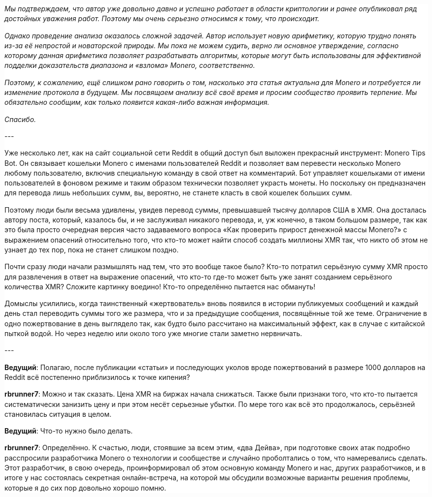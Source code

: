 _Мы подтверждаем, что автор уже довольно давно и успешно работает в области криптологии и ранее опубликовал ряд достойных уважения работ. Поэтому мы очень серьезно относимся к тому, что происходит._

_Однако проведение анализа оказалось сложной задачей. Автор использует новую арифметику, которую трудно понять из-за её непростой и новаторской природы. Мы пока не можем судить, верно ли основное утверждение, согласно которому данная арифметика позволяет разрабатывать алгоритмы, которые могут быть использованы для эффективной подделки доказательств диапазона и «взлома» Monero, соответственно._

_Поэтому, к сожалению, ещё слишком рано говорить о том, насколько эта статья актуальна для Monero и потребуется ли изменение протокола в будущем. Мы посвящаем анализу всё своё время и просим сообщество проявить терпение. Мы обязательно сообщим, как только появится какая-либо важная информация._

_Спасибо._

---​

Уже несколько лет, как на сайт социальной сети Reddit в общий доступ был выложен прекрасный инструмент: Monero Tips Bot. Он связывает кошельки Monero с именами пользователей Reddit и позволяет вам перевести несколько Monero любому пользователю, включив специальную команду в свой ответ на комментарий. Бот управляет кошельками от имени пользователей в фоновом режиме и таким образом технически позволяет украсть монеты. Но поскольку он предназначен для перевода лишь небольших сумм, вы, вероятно, не станете класть в свой кошелек больших сумм.

Поэтому люди были весьма удивлены, увидев перевод суммы, превышавшей тысячу долларов США в XMR. Она досталась автору поста, который, казалось бы, и не заслуживал никакого перевода, и, уж конечно, в таком большом размере, так как это была просто очередная версия часто задаваемого вопроса «Как проверить прирост денежной массы Monero?» с выражением опасений относительно того, что кто-то может найти способ создать миллионы XMR так, что никто об этом не узнает до тех пор, пока не станет слишком поздно.

Почти сразу люди начали размышлять над тем, что это вообще такое было? Кто-то потратил серьёзную сумму XMR просто для развлечения в ответ на выражение опасений, что кто-то где-то может быть уже занят созданием серьёзного количества XMR? Сложите картинку воедино! Кто-то определённо пытается нас обмануть!

Домыслы усилились, когда таинственный «жертвователь» вновь появился в истории публикуемых сообщений и каждый день стал переводить суммы того же размера, что и за предыдущие сообщения, посвящённые той же теме. Ограничение в одно пожертвование в день выглядело так, как будто было рассчитано на максимальный эффект, как в случае с китайской пыткой водой. Но через неделю или около того уже многие стали заметно нервничать.

---​

**Ведущий**: Полагаю, после публикации «статьи» и последующих уколов вроде пожертвований в размере 1000 долларов на Reddit всё постепенно приблизилось к точке кипения?

**rbrunner7**: Можно и так сказать. Цена XMR на биржах начала снижаться. Также были признаки того, что кто-то пытается систематически занизить цену и при этом несёт серьезные убытки. По мере того как всё это продолжалось, серьёзней становилась ситуация в целом.

**Ведущий**: Что-то нужно было делать.

**rbrunner7**: Определённо. К счастью, люди, стоявшие за всем этим, «два Дейва», при подготовке своих атак подробно расспросили разработчика Monero о технологии и сообществе и случайно проболтались о том, что намеревались сделать. Этот разработчик, в свою очередь, проинформировал об этом основную команду Monero и нас, других разработчиков, и в итоге у нас состоялась секретная онлайн-встреча, на которой мы обсудили возможные варианты решения проблемы, которые я до сих пор довольно хорошо помню.
